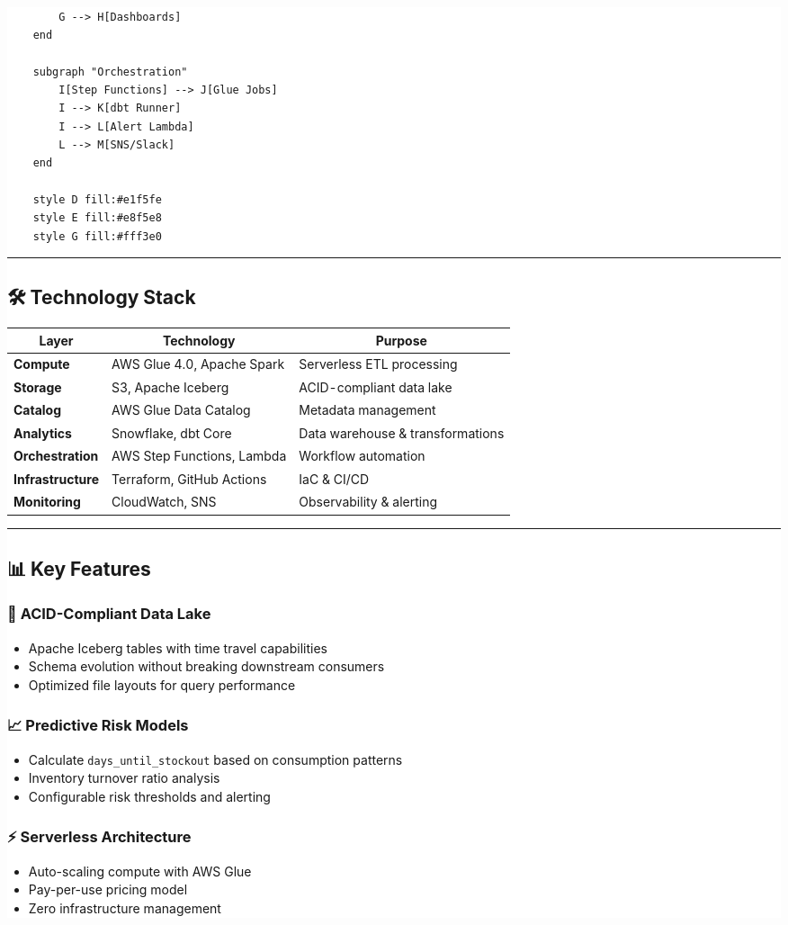 ```mermaid
        G --> H[Dashboards]
    end
    
    subgraph "Orchestration"
        I[Step Functions] --> J[Glue Jobs]
        I --> K[dbt Runner]
        I --> L[Alert Lambda]
        L --> M[SNS/Slack]
    end
    
    style D fill:#e1f5fe
    style E fill:#e8f5e8
    style G fill:#fff3e0
```

---

## 🛠️ Technology Stack

| Layer | Technology | Purpose |
|-------|------------|---------|
| **Compute** | AWS Glue 4.0, Apache Spark | Serverless ETL processing |
| **Storage** | S3, Apache Iceberg | ACID-compliant data lake |
| **Catalog** | AWS Glue Data Catalog | Metadata management |
| **Analytics** | Snowflake, dbt Core | Data warehouse & transformations |
| **Orchestration** | AWS Step Functions, Lambda | Workflow automation |
| **Infrastructure** | Terraform, GitHub Actions | IaC & CI/CD |
| **Monitoring** | CloudWatch, SNS | Observability & alerting |

---

## 📊 Key Features

### 🔄 **ACID-Compliant Data Lake**
- Apache Iceberg tables with time travel capabilities
- Schema evolution without breaking downstream consumers
- Optimized file layouts for query performance

### 📈 **Predictive Risk Models**
- Calculate `days_until_stockout` based on consumption patterns
- Inventory turnover ratio analysis
- Configurable risk thresholds and alerting

### ⚡ **Serverless Architecture**
- Auto-scaling compute with AWS Glue
- Pay-per-use pricing model
- Zero infrastructure management

